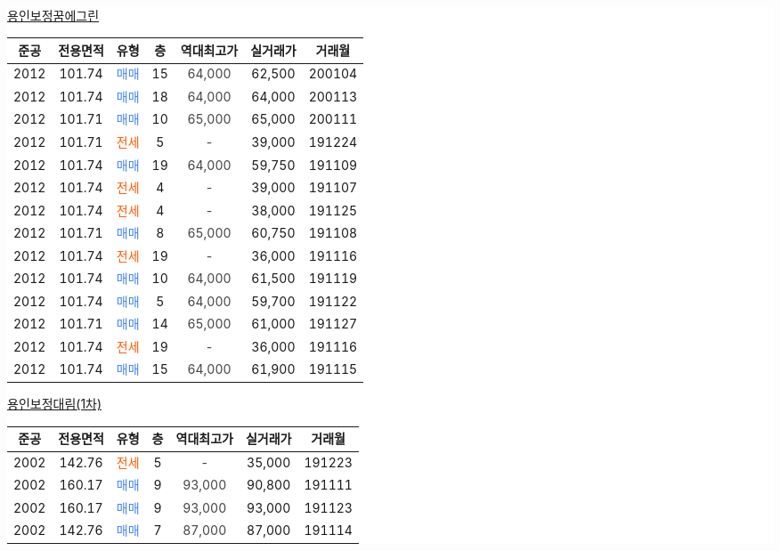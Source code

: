 [용인보정꿈에그린](https://search.naver.com/search.naver?query=%EA%B2%BD%EA%B8%B0%EB%8F%84+%EC%9A%A9%EC%9D%B8%EC%8B%9C+%EA%B8%B0%ED%9D%A5%EA%B5%AC+%EB%B3%B4%EC%A0%95%EB%8F%99+%EC%9A%A9%EC%9D%B8%EB%B3%B4%EC%A0%95%EA%BF%88%EC%97%90%EA%B7%B8%EB%A6%B0)

|준공|전용면적|유형|층|역대최고가|실거래가|거래월|
|:---:|:---:|:---:|:---:|:---:|:---:|:---:|
|2012|101.74|<span style="color:#4285f3">매매</span>|15|<span style="color:#444444">64,000</span>|62,500|200104|
|2012|101.74|<span style="color:#4285f3">매매</span>|18|<span style="color:#444444">64,000</span>|64,000|200113|
|2012|101.71|<span style="color:#4285f3">매매</span>|10|<span style="color:#444444">65,000</span>|65,000|200111|
|2012|101.71|<span style="color:#ff5a00">전세</span>|5|<span style="color:#444444">-</span>|39,000|191224|
|2012|101.74|<span style="color:#4285f3">매매</span>|19|<span style="color:#444444">64,000</span>|59,750|191109|
|2012|101.74|<span style="color:#ff5a00">전세</span>|4|<span style="color:#444444">-</span>|39,000|191107|
|2012|101.74|<span style="color:#ff5a00">전세</span>|4|<span style="color:#444444">-</span>|38,000|191125|
|2012|101.71|<span style="color:#4285f3">매매</span>|8|<span style="color:#444444">65,000</span>|60,750|191108|
|2012|101.74|<span style="color:#ff5a00">전세</span>|19|<span style="color:#444444">-</span>|36,000|191116|
|2012|101.74|<span style="color:#4285f3">매매</span>|10|<span style="color:#444444">64,000</span>|61,500|191119|
|2012|101.74|<span style="color:#4285f3">매매</span>|5|<span style="color:#444444">64,000</span>|59,700|191122|
|2012|101.71|<span style="color:#4285f3">매매</span>|14|<span style="color:#444444">65,000</span>|61,000|191127|
|2012|101.74|<span style="color:#ff5a00">전세</span>|19|<span style="color:#444444">-</span>|36,000|191116|
|2012|101.74|<span style="color:#4285f3">매매</span>|15|<span style="color:#444444">64,000</span>|61,900|191115|


<script async src="//pagead2.googlesyndication.com/pagead/js/adsbygoogle.js"></script>

<ins class="adsbygoogle"
     style="display:block"
     data-ad-client="ca-pub-1142216861245946"
     data-ad-slot="4805727019"
     data-ad-format="auto"
     data-full-width-responsive="true"></ins>
<script>
(adsbygoogle = window.adsbygoogle || []).push({});
</script>


[용인보정대림(1차)](https://search.naver.com/search.naver?query=%EA%B2%BD%EA%B8%B0%EB%8F%84+%EC%9A%A9%EC%9D%B8%EC%8B%9C+%EA%B8%B0%ED%9D%A5%EA%B5%AC+%EB%B3%B4%EC%A0%95%EB%8F%99+%EC%9A%A9%EC%9D%B8%EB%B3%B4%EC%A0%95%EB%8C%80%EB%A6%BC%281%EC%B0%A8%29)

|준공|전용면적|유형|층|역대최고가|실거래가|거래월|
|:---:|:---:|:---:|:---:|:---:|:---:|:---:|
|2002|142.76|<span style="color:#ff5a00">전세</span>|5|<span style="color:#444444">-</span>|35,000|191223|
|2002|160.17|<span style="color:#4285f3">매매</span>|9|<span style="color:#444444">93,000</span>|90,800|191111|
|2002|160.17|<span style="color:#4285f3">매매</span>|9|<span style="color:#444444">93,000</span>|93,000|191123|
|2002|142.76|<span style="color:#4285f3">매매</span>|7|<span style="color:#444444">87,000</span>|87,000|191114|

